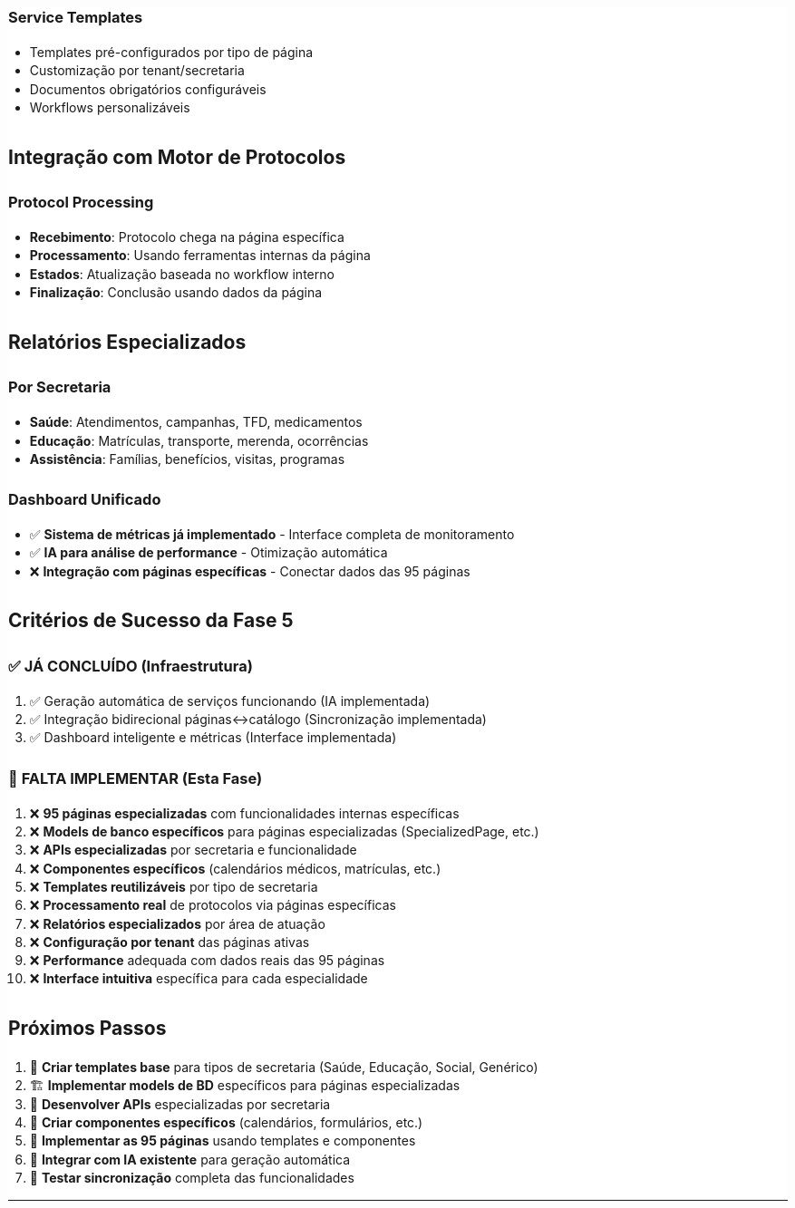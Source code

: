 ### Service Templates
- Templates pré-configurados por tipo de página
- Customização por tenant/secretaria
- Documentos obrigatórios configuráveis
- Workflows personalizáveis

## Integração com Motor de Protocolos

### Protocol Processing
- **Recebimento**: Protocolo chega na página específica
- **Processamento**: Usando ferramentas internas da página
- **Estados**: Atualização baseada no workflow interno
- **Finalização**: Conclusão usando dados da página

## Relatórios Especializados

### Por Secretaria
- **Saúde**: Atendimentos, campanhas, TFD, medicamentos
- **Educação**: Matrículas, transporte, merenda, ocorrências  
- **Assistência**: Famílias, benefícios, visitas, programas

### Dashboard Unificado
- ✅ **Sistema de métricas já implementado** - Interface completa de monitoramento
- ✅ **IA para análise de performance** - Otimização automática
- ❌ **Integração com páginas específicas** - Conectar dados das 95 páginas

## Critérios de Sucesso da Fase 5
### ✅ **JÁ CONCLUÍDO (Infraestrutura)**
1. ✅ Geração automática de serviços funcionando (IA implementada)
2. ✅ Integração bidirecional páginas↔catálogo (Sincronização implementada)
3. ✅ Dashboard inteligente e métricas (Interface implementada)

### 🎯 **FALTA IMPLEMENTAR (Esta Fase)**
1. ❌ **95 páginas especializadas** com funcionalidades internas específicas
2. ❌ **Models de banco específicos** para páginas especializadas (SpecializedPage, etc.)
3. ❌ **APIs especializadas** por secretaria e funcionalidade
4. ❌ **Componentes específicos** (calendários médicos, matrículas, etc.)
5. ❌ **Templates reutilizáveis** por tipo de secretaria
6. ❌ **Processamento real** de protocolos via páginas específicas
7. ❌ **Relatórios especializados** por área de atuação
8. ❌ **Configuração por tenant** das páginas ativas
9. ❌ **Performance** adequada com dados reais das 95 páginas
10. ❌ **Interface intuitiva** específica para cada especialidade

## Próximos Passos
1. 🔨 **Criar templates base** para tipos de secretaria (Saúde, Educação, Social, Genérico)
2. 🏗️ **Implementar models de BD** específicos para páginas especializadas
3. 🔌 **Desenvolver APIs** especializadas por secretaria
4. 🧩 **Criar componentes específicos** (calendários, formulários, etc.)
5. 📄 **Implementar as 95 páginas** usando templates e componentes
6. 🔗 **Integrar com IA existente** para geração automática
7. 🧪 **Testar sincronização** completa das funcionalidades

---